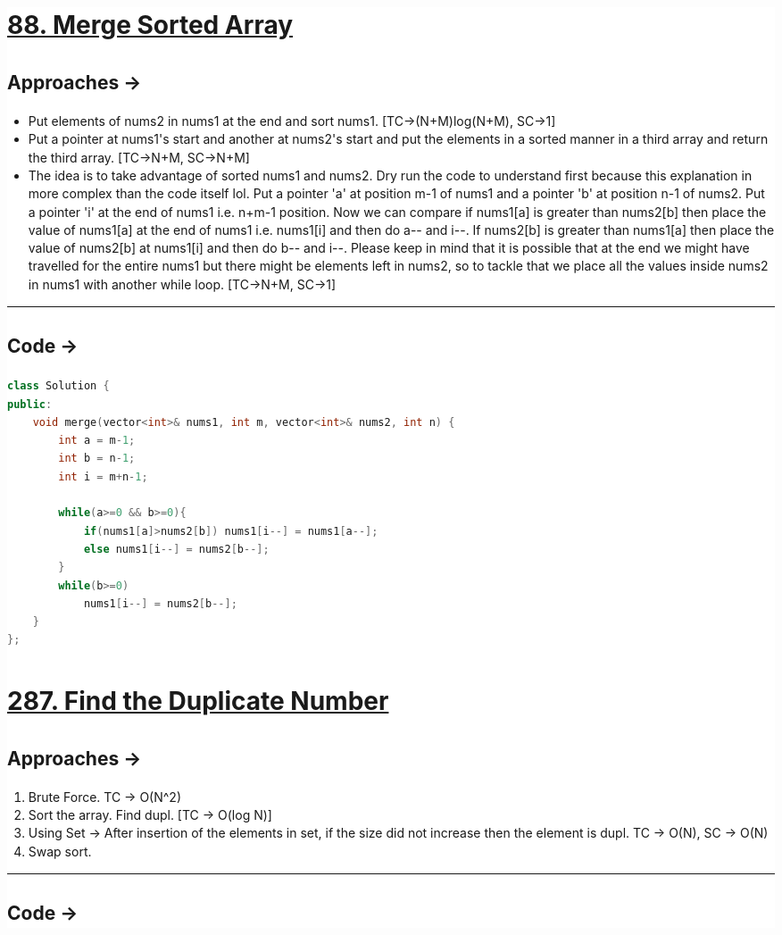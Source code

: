 # [88. Merge Sorted Array](https://leetcode.com/problems/merge-sorted-array/description/)

## Approaches ->
- Put elements of nums2 in nums1 at the end and sort nums1. [TC->(N+M)log(N+M), SC->1]
- Put a pointer at nums1's start and another at nums2's start and put the elements in a sorted manner in a third array and return the third array. [TC->N+M, SC->N+M]
- The idea is to take advantage of sorted nums1 and nums2. Dry run the code to understand first because this explanation in more complex than the code itself lol. Put a pointer 'a' at position m-1 of nums1 and a pointer 'b' at position n-1 of nums2. Put a pointer 'i' at the end of nums1 i.e. n+m-1 position. Now we can compare if nums1[a] is greater than nums2[b] then place the value of nums1[a] at the end of nums1 i.e. nums1[i] and then do a-- and i--. If nums2[b] is greater than nums1[a] then place the value of nums2[b] at nums1[i] and then do b-- and i--. Please keep in mind that it is possible that at the end we might have travelled for the entire nums1 but there might be elements left in nums2, so to tackle that we place all the values inside nums2 in nums1 with another while loop. [TC->N+M, SC->1]

---
## Code ->
```cpp
class Solution {
public:
    void merge(vector<int>& nums1, int m, vector<int>& nums2, int n) {
        int a = m-1;
        int b = n-1;
        int i = m+n-1;
       
        while(a>=0 && b>=0){
            if(nums1[a]>nums2[b]) nums1[i--] = nums1[a--];
            else nums1[i--] = nums2[b--];
        }
        while(b>=0)
            nums1[i--] = nums2[b--];
    }
};
```
# [287. Find the Duplicate Number](https://leetcode.com/problems/find-the-duplicate-number/description/)

## Approaches ->
1. Brute Force. TC -> O(N^2)
2. Sort the array. Find dupl. [TC -> O(log N)]
3. Using Set -> After insertion of the elements in set, if the size did not increase then the element is dupl. TC -> O(N), SC -> O(N)
4. Swap sort.

---
## Code ->
